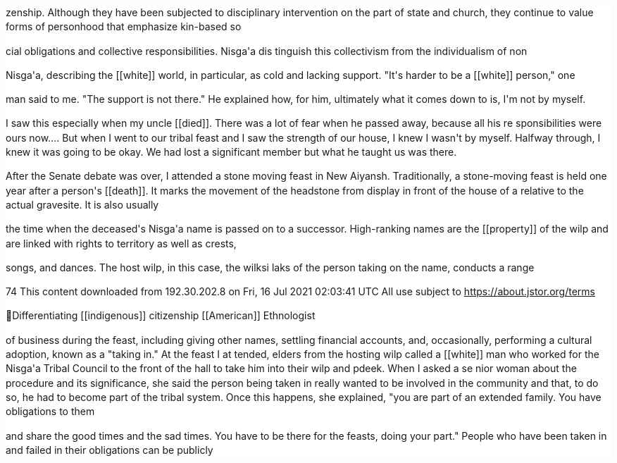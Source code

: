 zenship. Although they have been subjected to disciplinary
intervention on the part of state and church, they continue
to value forms of personhood that emphasize kin-based so

cial obligations and collective responsibilities. Nisga'a dis
tinguish this collectivism from the individualism of non

Nisga'a, describing the [[white]] world, in particular, as cold
and lacking support. "It's harder to be a [[white]] person," one

man said to me. "The support is not there." He explained
how, for him,
ultimately what it comes down to is, I'm not by myself.

I saw this especially when my uncle [[died]]. There was
a lot of fear when he passed away, because all his re
sponsibilities were ours now.... But when I went to our
tribal feast and I saw the strength of our house, I knew I
wasn't by myself. Halfway through, I knew it was going
to be okay. We had lost a significant member but what
he taught us was there.

After the Senate debate was over, I attended a stone
moving feast in New Aiyansh. Traditionally, a stone-moving
feast is held one year after a person's [[death]]. It marks the
movement of the headstone from display in front of the
house of a relative to the actual gravesite. It is also usually

the time when the deceased's Nisga'a name is passed on
to a successor. High-ranking names are the [[property]] of the
wilp and are linked with rights to territory as well as crests,

songs, and dances. The host wilp, in this case, the wilksi
laks of the person taking on the name, conducts a range

74
This content downloaded from
192.30.202.8 on Fri, 16 Jul 2021 02:03:41 UTC
All use subject to https://about.jstor.org/terms

Differentiating [[indigenous]] citizenship [[American]] Ethnologist

of business during the feast, including giving other names,
settling financial accounts, and, occasionally, performing a
cultural adoption, known as a "taking in." At the feast I at
tended, elders from the hosting wilp called a [[white]] man who
worked for the Nisga'a Tribal Council to the front of the hall
to take him into their wilp and pdeek. When I asked a se
nior woman about the procedure and its significance, she
said the person being taken in really wanted to be involved
in the community and that, to do so, he had to become part
of the tribal system. Once this happens, she explained, "you
are part of an extended family. You have obligations to them

and share the good times and the sad times. You have to
be there for the feasts, doing your part." People who have
been taken in and failed in their obligations can be publicly
